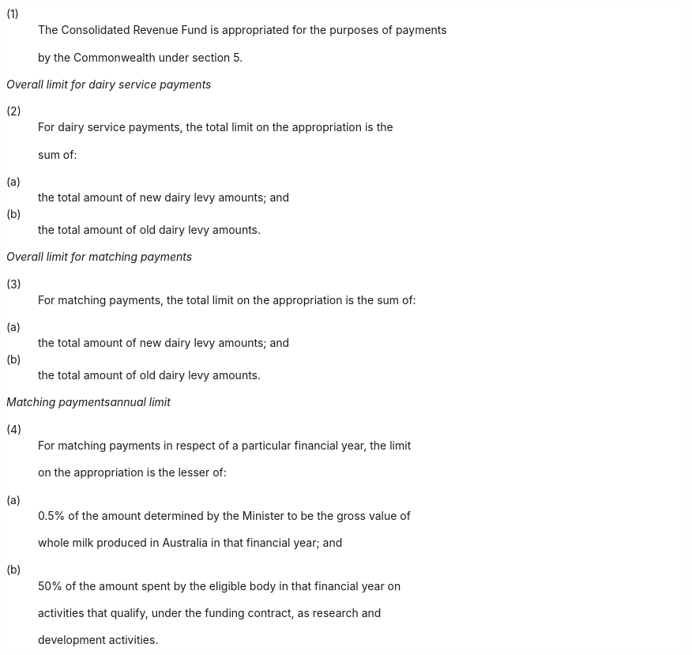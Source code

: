 <dt>(1)</dt><dd>The Consolidated Revenue Fund is appropriated for the purposes of payments

by the Commonwealth under section&#160;5.

</dd> </dl></dl>

_Overall limit for dairy service payments_

<dl compact=""><dl compact="">

<dt>(2)</dt><dd>For dairy service payments, the total limit on the appropriation is the

sum of:

</dd> </dl></dl>

<dl compact=""><dl compact=""><dl compact="">

<dt>(a)</dt><dd>the total amount of new dairy levy amounts; and</dd>

<dt>(b)</dt><dd>the total amount of old dairy levy amounts.

</dd>

</dl></dl></dl>

_Overall limit for matching payments_

<dl compact=""><dl compact="">

<dt>(3)</dt><dd>For matching payments, the total limit on the appropriation is the sum of:

</dd> </dl></dl>

<dl compact=""><dl compact=""><dl compact="">

<dt>(a)</dt><dd>the total amount of new dairy levy amounts; and</dd>

<dt>(b)</dt><dd>the total amount of old dairy levy amounts.

</dd>

</dl></dl></dl>

_Matching paymentsannual limit_

<dl compact=""><dl compact="">

<dt>(4)</dt><dd>For matching payments in respect of a particular financial year, the limit

on the appropriation is the lesser of:

</dd> </dl></dl>

<dl compact=""><dl compact=""><dl compact="">

<dt>(a)</dt><dd>0.5% of the amount determined by the Minister to be the gross value of

whole milk produced in Australia in that financial year; and</dd>

<dt>(b)</dt><dd>50% of the amount spent by the eligible body in that financial year on

activities that qualify, under the funding contract, as research and

development activities.
